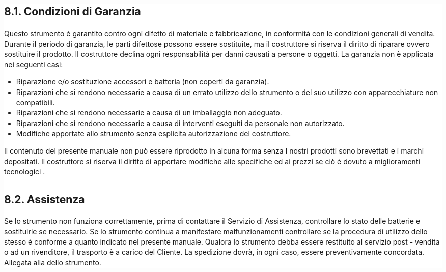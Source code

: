 ## 8.1. Condizioni di Garanzia

Questo strumento è garantito contro ogni difetto di materiale e fabbricazione, in conformità con le condizioni generali di vendita. Durante il periodo di garanzia, le parti difettose possono essere sostituite, ma il costruttore si riserva il diritto di riparare ovvero sostituire il prodotto. Il costruttore declina ogni responsabilità per danni causati a persone o oggetti.
La garanzia non è applicata nei seguenti casi:
*   Riparazione e/o sostituzione accessori e batteria (non coperti da garanzia).
*   Riparazioni che si rendono necessarie a causa di un errato utilizzo dello strumento o del suo utilizzo con apparecchiature non compatibili.
*   Riparazioni che si rendono necessarie a causa di un imballaggio non adeguato.
*   Riparazioni che si rendono necessarie a causa di interventi eseguiti da personale non autorizzato.
*   Modifiche apportate allo strumento senza esplicita autorizzazione del costruttore.

Il contenuto del presente manuale non può essere riprodotto in alcuna forma senza
I nostri prodotti sono brevettati e i marchi depositati. Il costruttore si riserva il diritto di apportare modifiche alle specifiche ed ai prezzi se ciò è dovuto a miglioramenti tecnologici .

## 8.2. Assistenza

Se lo strumento non funziona correttamente, prima di contattare il Servizio di Assistenza, controllare lo stato delle batterie e sostituirle se necessario. Se lo strumento continua a manifestare malfunzionamenti controllare se la procedura di utilizzo dello stesso è conforme a quanto indicato nel presente manuale. Qualora lo strumento debba essere restituito al servizio post - vendita o ad un rivenditore, il trasporto è a carico del Cliente. La spedizione dovrà, in ogni caso, essere preventivamente concordata. Allegata alla dello strumento.
